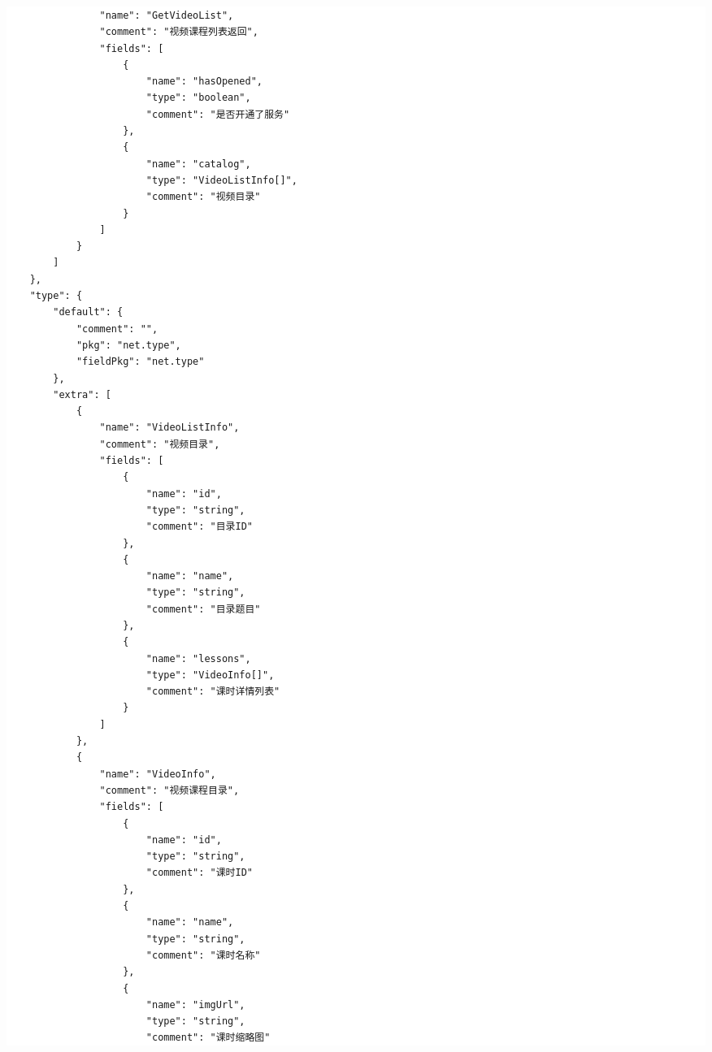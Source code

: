 ```
				"name": "GetVideoList",
				"comment": "视频课程列表返回",
				"fields": [
					{
						"name": "hasOpened",
						"type": "boolean",
						"comment": "是否开通了服务"
					},
					{
						"name": "catalog",
						"type": "VideoListInfo[]",
						"comment": "视频目录"
					}
				]
			}
		]
	},
	"type": {
		"default": {
			"comment": "",
			"pkg": "net.type",
			"fieldPkg": "net.type"
		},
		"extra": [
			{
				"name": "VideoListInfo",
				"comment": "视频目录",
				"fields": [
					{
						"name": "id",
						"type": "string",
						"comment": "目录ID"
					},
					{
						"name": "name",
						"type": "string",
						"comment": "目录题目"
					},
					{
						"name": "lessons",
						"type": "VideoInfo[]",
						"comment": "课时详情列表"
					}
				]
			},
			{
				"name": "VideoInfo",
				"comment": "视频课程目录",
				"fields": [
					{
						"name": "id",
						"type": "string",
						"comment": "课时ID"
					},
					{
						"name": "name",
						"type": "string",
						"comment": "课时名称"
					},
					{
						"name": "imgUrl",
						"type": "string",
						"comment": "课时缩略图"
```